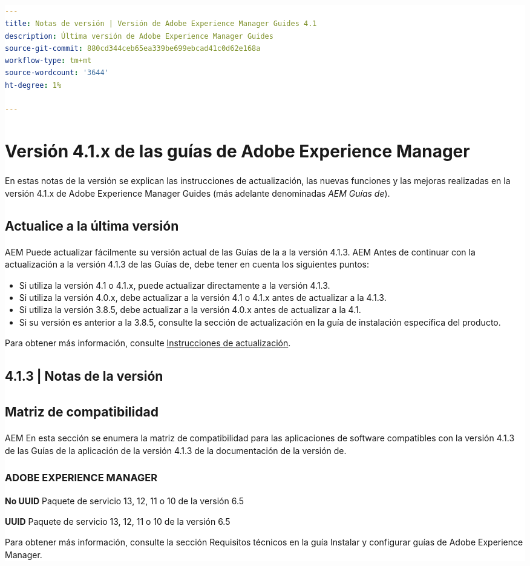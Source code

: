 ```yaml
---
title: Notas de versión | Versión de Adobe Experience Manager Guides 4.1
description: Última versión de Adobe Experience Manager Guides
source-git-commit: 880cd344ceb65ea339be699ebcad41c0d62e168a
workflow-type: tm+mt
source-wordcount: '3644'
ht-degree: 1%

---
```


# Versión 4.1.x de las guías de Adobe Experience Manager

En estas notas de la versión se explican las instrucciones de actualización, las nuevas funciones y las mejoras realizadas en la versión 4.1.x de Adobe Experience Manager Guides (más adelante denominadas *AEM Guías de*).

## Actualice a la última versión

AEM Puede actualizar fácilmente su versión actual de las Guías de la a la versión 4.1.3. AEM Antes de continuar con la actualización a la versión 4.1.3 de las Guías de, debe tener en cuenta los siguientes puntos:
* Si utiliza la versión 4.1 o 4.1.x, puede actualizar directamente a la versión 4.1.3.
* Si utiliza la versión 4.0.x, debe actualizar a la versión 4.1 o 4.1.x antes de actualizar a la 4.1.3.
* Si utiliza la versión 3.8.5, debe actualizar a la versión 4.0.x antes de actualizar a la 4.1.
* Si su versión es anterior a la 3.8.5, consulte la sección de actualización en la guía de instalación específica del producto.

Para obtener más información, consulte [Instrucciones de actualización](assets/Adobe-Experience-Manager-Guides-Upgrade-Instructions-EN.pdf).

## 4.1.3 | Notas de la versión

## Matriz de compatibilidad

AEM En esta sección se enumera la matriz de compatibilidad para las aplicaciones de software compatibles con la versión 4.1.3 de las Guías de la aplicación de la versión 4.1.3 de la documentación de la versión de.

### ADOBE EXPERIENCE MANAGER

**No UUID**
Paquete de servicio 13, 12, 11 o 10 de la versión 6.5

**UUID**
Paquete de servicio 13, 12, 11 o 10 de la versión 6.5

Para obtener más información, consulte la sección Requisitos técnicos en la guía Instalar y configurar guías de Adobe Experience Manager.
